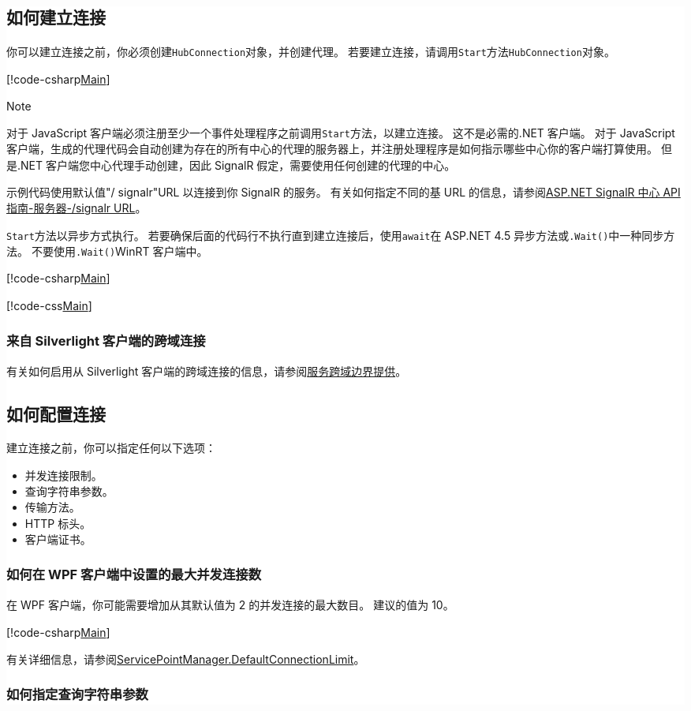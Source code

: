 <a id="establishconnection"></a>

## <a name="how-to-establish-a-connection"></a>如何建立连接

你可以建立连接之前，你必须创建`HubConnection`对象，并创建代理。 若要建立连接，请调用`Start`方法`HubConnection`对象。

[!code-csharp[Main](hubs-api-guide-net-client/samples/sample1.cs?highlight=1,4)]

> [!NOTE]
> 对于 JavaScript 客户端必须注册至少一个事件处理程序之前调用`Start`方法，以建立连接。 这不是必需的.NET 客户端。 对于 JavaScript 客户端，生成的代理代码会自动创建为存在的所有中心的代理的服务器上，并注册处理程序是如何指示哪些中心你的客户端打算使用。 但是.NET 客户端您中心代理手动创建，因此 SignalR 假定，需要使用任何创建的代理的中心。


示例代码使用默认值"/ signalr"URL 以连接到你 SignalR 的服务。 有关如何指定不同的基 URL 的信息，请参阅[ASP.NET SignalR 中心 API 指南-服务器-/signalr URL](hubs-api-guide-server.md#signalrurl)。

`Start`方法以异步方式执行。 若要确保后面的代码行不执行直到建立连接后，使用`await`在 ASP.NET 4.5 异步方法或`.Wait()`中一种同步方法。 不要使用`.Wait()`WinRT 客户端中。

[!code-csharp[Main](hubs-api-guide-net-client/samples/sample2.cs?highlight=1)]

[!code-css[Main](hubs-api-guide-net-client/samples/sample3.css?highlight=1)]

<a id="slcrossdomain"></a>

### <a name="cross-domain-connections-from-silverlight-clients"></a>来自 Silverlight 客户端的跨域连接

有关如何启用从 Silverlight 客户端的跨域连接的信息，请参阅[服务跨域边界提供](https://msdn.microsoft.com/en-us/library/cc197955(v=vs.95).aspx)。

<a id="configureconnection"></a>

## <a name="how-to-configure-the-connection"></a>如何配置连接

建立连接之前，你可以指定任何以下选项：

- 并发连接限制。
- 查询字符串参数。
- 传输方法。
- HTTP 标头。
- 客户端证书。

<a id="maxconnections"></a>

### <a name="how-to-set-the-maximum-number-of-concurrent-connections-in-wpf-clients"></a>如何在 WPF 客户端中设置的最大并发连接数

在 WPF 客户端，你可能需要增加从其默认值为 2 的并发连接的最大数目。 建议的值为 10。

[!code-csharp[Main](hubs-api-guide-net-client/samples/sample4.cs?highlight=4)]

有关详细信息，请参阅[ServicePointManager.DefaultConnectionLimit](https://msdn.microsoft.com/en-us/library/system.net.servicepointmanager.defaultconnectionlimit.aspx)。

<a id="querystring"></a>

### <a name="how-to-specify-query-string-parameters"></a>如何指定查询字符串参数
